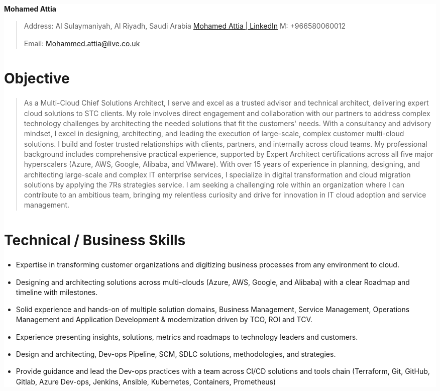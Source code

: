 **Mohamed Attia**

> Address: Al Sulaymaniyah, Al Riyadh, Saudi Arabia [Mohamed Attia \|
> LinkedIn](https://www.linkedin.com/in/mohamedattiaabuelnil/) M:
> +966580060012
>
> Email: <Mohammed.attia@live.co.uk>

# Objective

> As a Multi-Cloud Chief Solutions Architect, I serve and excel as a
> trusted advisor and technical architect, delivering expert cloud
> solutions to STC clients. My role involves direct engagement and
> collaboration with our partners to address complex technology
> challenges by architecting the needed solutions that fit the
> customers' needs. With a consultancy and advisory mindset, I excel in
> designing, architecting, and leading the execution of large-scale,
> complex customer multi-cloud solutions. I build and foster trusted
> relationships with clients, partners, and internally across cloud
> teams. My professional background includes comprehensive practical
> experience, supported by Expert Architect certifications across all
> five major hyperscalers (Azure, AWS, Google, Alibaba, and VMware).
> With over 15 years of experience in planning, designing, and
> architecting large-scale and complex IT enterprise services, I
> specialize in digital transformation and cloud migration solutions by
> applying the 7Rs strategies service. I am seeking a challenging role
> within an organization where I can contribute to an ambitious team,
> bringing my relentless curiosity and drive for innovation in IT cloud
> adoption and service management.

# Technical / Business Skills

-   Expertise in transforming customer organizations and digitizing
    business processes from any environment to cloud.

-   Designing and architecting solutions across multi-clouds (Azure,
    AWS, Google, and Alibaba) with a clear Roadmap and timeline with
    milestones.

-   Solid experience and hands-on of multiple solution domains, Business
    Management, Service Management, Operations Management and
    Application Development & modernization driven by TCO, ROI and TCV.

-   Experience presenting insights, solutions, metrics and roadmaps to
    technology leaders and customers.

-   Design and architecting, Dev-ops Pipeline, SCM, SDLC solutions,
    methodologies, and strategies.

-   Provide guidance and lead the Dev-ops practices with a team across
    CI/CD solutions and tools chain (Terraform, Git, GitHub, Gitlab,
    Azure Dev-ops, Jenkins, Ansible, Kubernetes, Containers, Prometheus)
